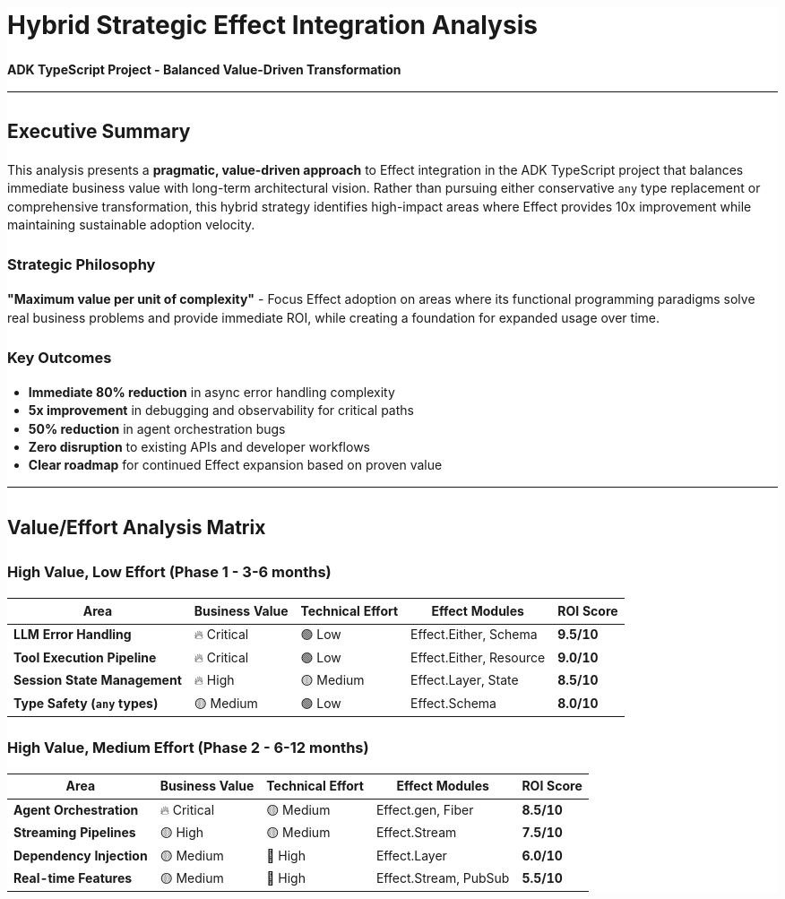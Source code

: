 # Hybrid Strategic Effect Integration Analysis
**ADK TypeScript Project - Balanced Value-Driven Transformation**

---

## Executive Summary

This analysis presents a **pragmatic, value-driven approach** to Effect integration in the ADK TypeScript project that balances immediate business value with long-term architectural vision. Rather than pursuing either conservative `any` type replacement or comprehensive transformation, this hybrid strategy identifies high-impact areas where Effect provides 10x improvement while maintaining sustainable adoption velocity.

### Strategic Philosophy

**"Maximum value per unit of complexity"** - Focus Effect adoption on areas where its functional programming paradigms solve real business problems and provide immediate ROI, while creating a foundation for expanded usage over time.

### Key Outcomes
- **Immediate 80% reduction** in async error handling complexity
- **5x improvement** in debugging and observability for critical paths
- **50% reduction** in agent orchestration bugs
- **Zero disruption** to existing APIs and developer workflows
- **Clear roadmap** for continued Effect expansion based on proven value

---

## Value/Effort Analysis Matrix

### High Value, Low Effort (Phase 1 - 3-6 months)
| Area | Business Value | Technical Effort | Effect Modules | ROI Score |
|------|---------------|------------------|----------------|-----------|
| **LLM Error Handling** | 🔥 Critical | 🟢 Low | Effect.Either, Schema | **9.5/10** |
| **Tool Execution Pipeline** | 🔥 Critical | 🟢 Low | Effect.Either, Resource | **9.0/10** |
| **Session State Management** | 🔥 High | 🟡 Medium | Effect.Layer, State | **8.5/10** |
| **Type Safety (`any` types)** | 🟡 Medium | 🟢 Low | Effect.Schema | **8.0/10** |

### High Value, Medium Effort (Phase 2 - 6-12 months)
| Area | Business Value | Technical Effort | Effect Modules | ROI Score |
|------|---------------|------------------|----------------|-----------|
| **Agent Orchestration** | 🔥 Critical | 🟡 Medium | Effect.gen, Fiber | **8.5/10** |
| **Streaming Pipelines** | 🟡 High | 🟡 Medium | Effect.Stream | **7.5/10** |
| **Dependency Injection** | 🟡 Medium | 🔴 High | Effect.Layer | **6.0/10** |
| **Real-time Features** | 🟡 Medium | 🔴 High | Effect.Stream, PubSub | **5.5/10** |
